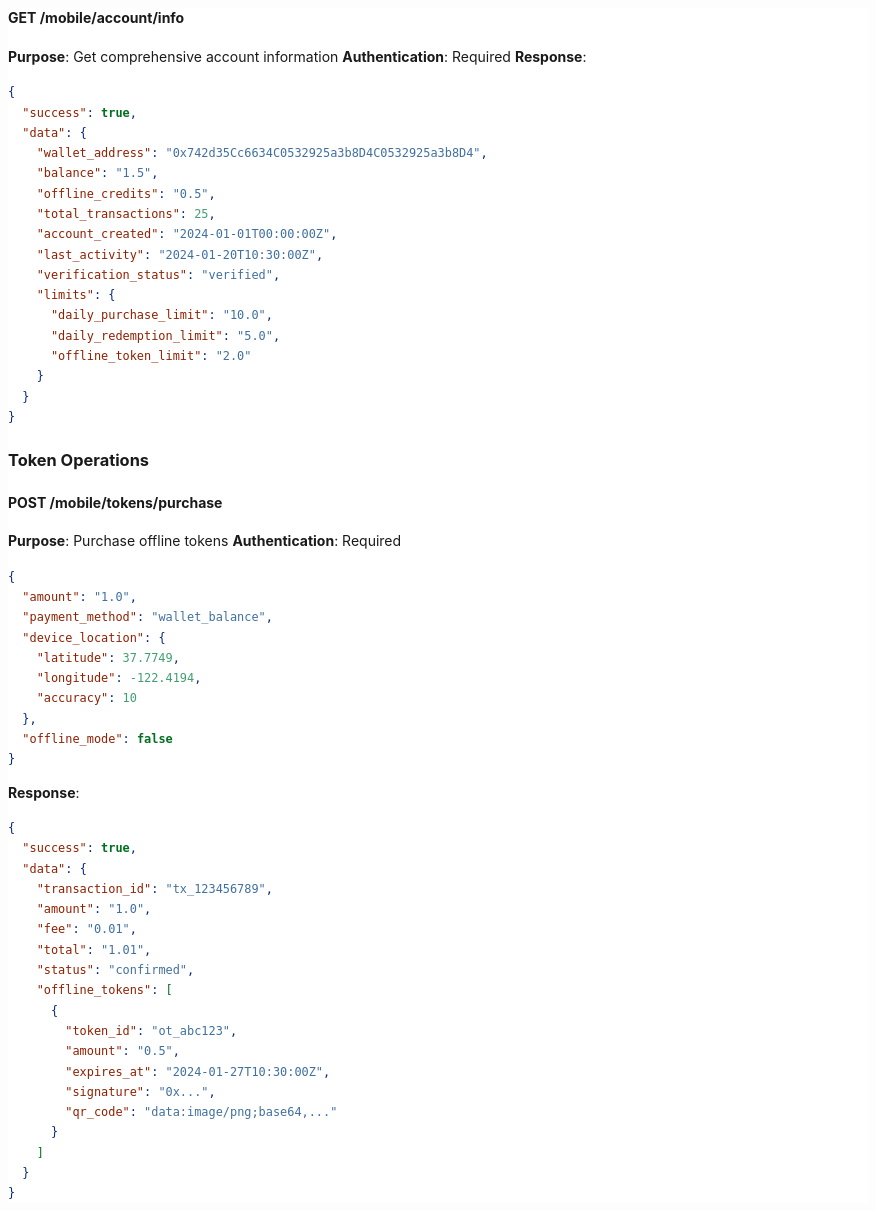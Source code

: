 #### GET /mobile/account/info
**Purpose**: Get comprehensive account information
**Authentication**: Required
**Response**:
```json
{
  "success": true,
  "data": {
    "wallet_address": "0x742d35Cc6634C0532925a3b8D4C0532925a3b8D4",
    "balance": "1.5",
    "offline_credits": "0.5",
    "total_transactions": 25,
    "account_created": "2024-01-01T00:00:00Z",
    "last_activity": "2024-01-20T10:30:00Z",
    "verification_status": "verified",
    "limits": {
      "daily_purchase_limit": "10.0",
      "daily_redemption_limit": "5.0",
      "offline_token_limit": "2.0"
    }
  }
}
```

### Token Operations

#### POST /mobile/tokens/purchase
**Purpose**: Purchase offline tokens
**Authentication**: Required
```json
{
  "amount": "1.0",
  "payment_method": "wallet_balance",
  "device_location": {
    "latitude": 37.7749,
    "longitude": -122.4194,
    "accuracy": 10
  },
  "offline_mode": false
}
```

**Response**:
```json
{
  "success": true,
  "data": {
    "transaction_id": "tx_123456789",
    "amount": "1.0",
    "fee": "0.01",
    "total": "1.01",
    "status": "confirmed",
    "offline_tokens": [
      {
        "token_id": "ot_abc123",
        "amount": "0.5",
        "expires_at": "2024-01-27T10:30:00Z",
        "signature": "0x...",
        "qr_code": "data:image/png;base64,..."
      }
    ]
  }
}
```
